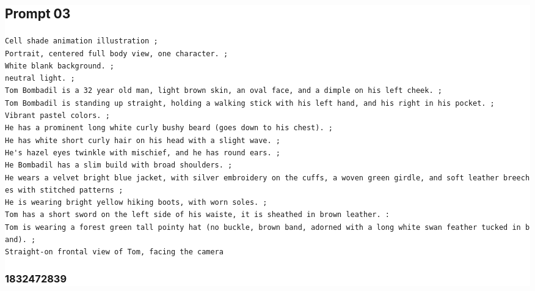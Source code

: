 
## Prompt 03


```
Cell shade animation illustration ;
Portrait, centered full body view, one character. ;
White blank background. ;
neutral light. ;
Tom Bombadil is a 32 year old man, light brown skin, an oval face, and a dimple on his left cheek. ;
Tom Bombadil is standing up straight, holding a walking stick with his left hand, and his right in his pocket. ;
Vibrant pastel colors. ;
He has a prominent long white curly bushy beard (goes down to his chest). ;
He has white short curly hair on his head with a slight wave. ;
He's hazel eyes twinkle with mischief, and he has round ears. ;
He Bombadil has a slim build with broad shoulders. ;
He wears a velvet bright blue jacket, with silver embroidery on the cuffs, a woven green girdle, and soft leather breeches with stitched patterns ; 
He is wearing bright yellow hiking boots, with worn soles. ;
Tom has a short sword on the left side of his waiste, it is sheathed in brown leather. :
Tom is wearing a forest green tall pointy hat (no buckle, brown band, adorned with a long white swan feather tucked in band). ;
Straight-on frontal view of Tom, facing the camera
```

### 1832472839
